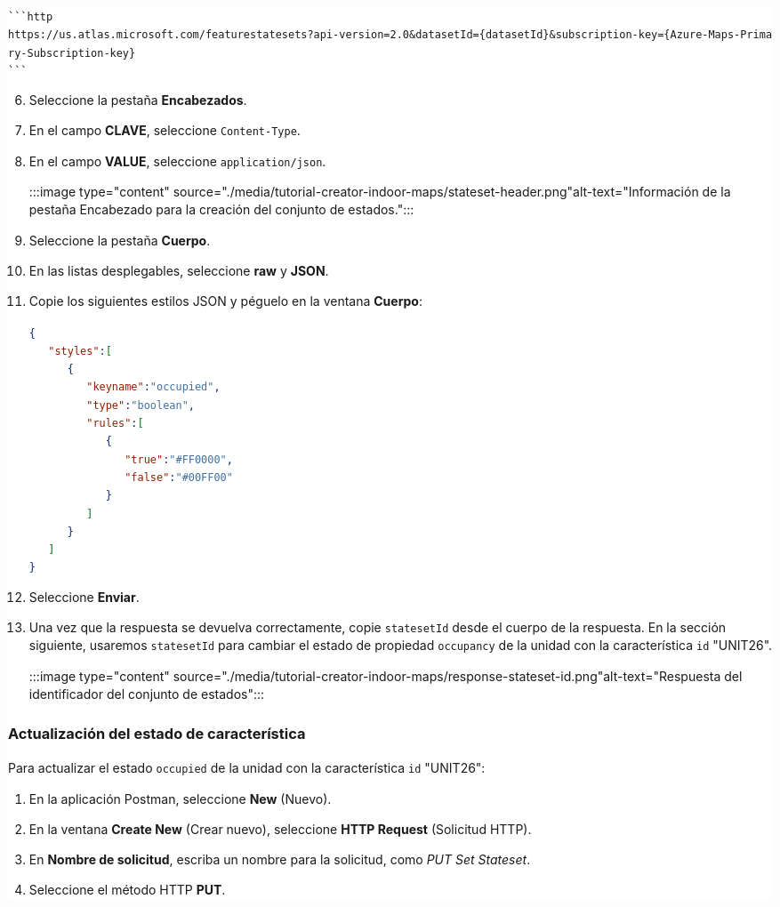     ```http
    https://us.atlas.microsoft.com/featurestatesets?api-version=2.0&datasetId={datasetId}&subscription-key={Azure-Maps-Primary-Subscription-key}
    ```

6. Seleccione la pestaña **Encabezados**.

7. En el campo **CLAVE**, seleccione `Content-Type`. 

8. En el campo **VALUE**, seleccione `application/json`.

     :::image type="content" source="./media/tutorial-creator-indoor-maps/stateset-header.png"alt-text="Información de la pestaña Encabezado para la creación del conjunto de estados.":::

9. Seleccione la pestaña **Cuerpo**.

10. En las listas desplegables, seleccione **raw** y **JSON**.

11. Copie los siguientes estilos JSON y péguelo en la ventana **Cuerpo**:

    ```json
    {
       "styles":[
          {
             "keyname":"occupied",
             "type":"boolean",
             "rules":[
                {
                   "true":"#FF0000",
                   "false":"#00FF00"
                }
             ]
          }
       ]
    }
    ```

12. Seleccione **Enviar**.

13. Una vez que la respuesta se devuelva correctamente, copie `statesetId` desde el cuerpo de la respuesta. En la sección siguiente, usaremos `statesetId` para cambiar el estado de propiedad `occupancy` de la unidad con la característica `id` "UNIT26".

    :::image type="content" source="./media/tutorial-creator-indoor-maps/response-stateset-id.png"alt-text="Respuesta del identificador del conjunto de estados":::

### <a name="update-a-feature-state"></a>Actualización del estado de característica

Para actualizar el estado `occupied` de la unidad con la característica `id` "UNIT26":

1. En la aplicación Postman, seleccione **New** (Nuevo).

2. En la ventana **Create New** (Crear nuevo), seleccione **HTTP Request** (Solicitud HTTP).

3. En **Nombre de solicitud**, escriba un nombre para la solicitud, como *PUT Set Stateset*.

4. Seleccione el método HTTP **PUT**.
